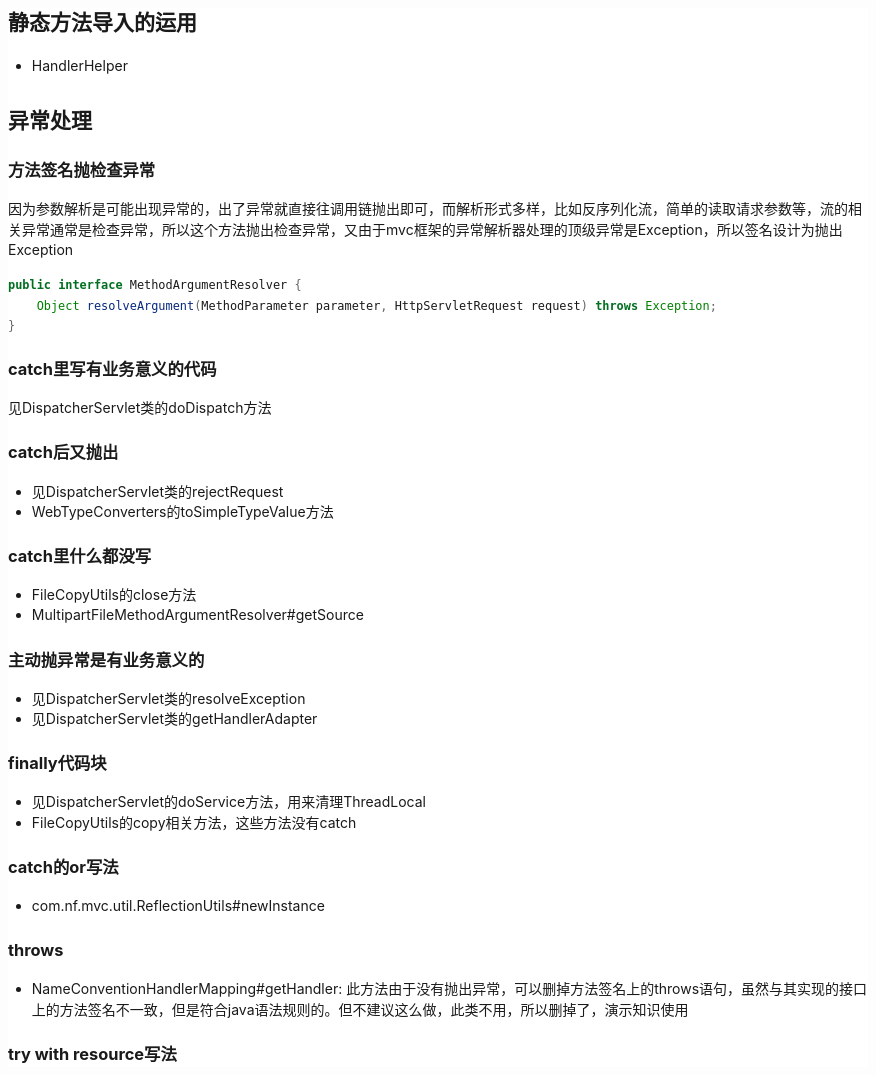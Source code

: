 ## 静态方法导入的运用

- HandlerHelper

## 异常处理

### 方法签名抛检查异常

因为参数解析是可能出现异常的，出了异常就直接往调用链抛出即可，而解析形式多样，比如反序列化流，简单的读取请求参数等，流的相关异常通常是检查异常，所以这个方法抛出检查异常，又由于mvc框架的异常解析器处理的顶级异常是Exception，所以签名设计为抛出Exception

```java
public interface MethodArgumentResolver {
    Object resolveArgument(MethodParameter parameter, HttpServletRequest request) throws Exception;
}
```

### catch里写有业务意义的代码

见DispatcherServlet类的doDispatch方法

### catch后又抛出

- 见DispatcherServlet类的rejectRequest
- WebTypeConverters的toSimpleTypeValue方法

### catch里什么都没写

- FileCopyUtils的close方法
- MultipartFileMethodArgumentResolver#getSource

### 主动抛异常是有业务意义的

- 见DispatcherServlet类的resolveException
- 见DispatcherServlet类的getHandlerAdapter

### finally代码块

- 见DispatcherServlet的doService方法，用来清理ThreadLocal
- FileCopyUtils的copy相关方法，这些方法没有catch

### catch的or写法

- com.nf.mvc.util.ReflectionUtils#newInstance

### throws

- NameConventionHandlerMapping#getHandler:
  此方法由于没有抛出异常，可以删掉方法签名上的throws语句，虽然与其实现的接口上的方法签名不一致，但是符合java语法规则的。但不建议这么做，此类不用，所以删掉了，演示知识使用

### try with resource写法
